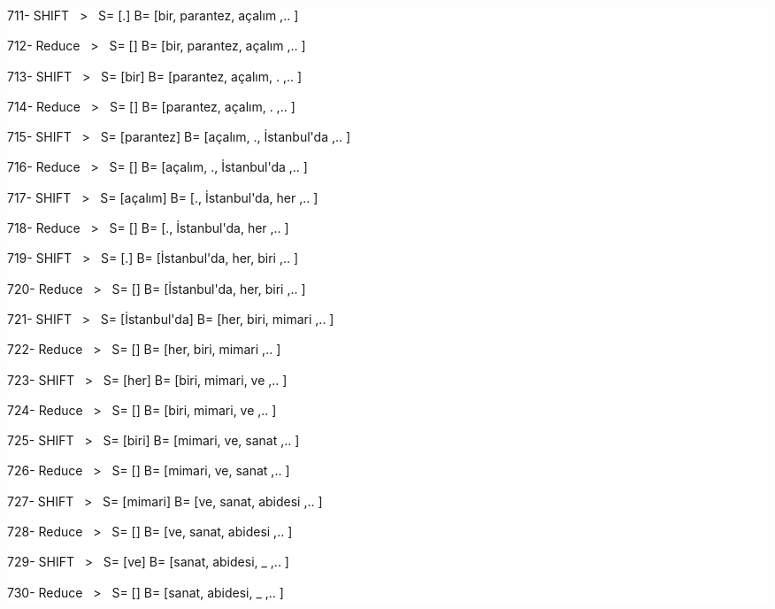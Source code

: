 711- SHIFT&nbsp;&nbsp;&nbsp;>&nbsp;&nbsp;&nbsp;S= [.]   B= [bir, parantez, açalım ,.. ]



712- Reduce&nbsp;&nbsp;&nbsp;>&nbsp;&nbsp;&nbsp;S= []   B= [bir, parantez, açalım ,.. ]



713- SHIFT&nbsp;&nbsp;&nbsp;>&nbsp;&nbsp;&nbsp;S= [bir]   B= [parantez, açalım, . ,.. ]



714- Reduce&nbsp;&nbsp;&nbsp;>&nbsp;&nbsp;&nbsp;S= []   B= [parantez, açalım, . ,.. ]



715- SHIFT&nbsp;&nbsp;&nbsp;>&nbsp;&nbsp;&nbsp;S= [parantez]   B= [açalım, ., İstanbul'da ,.. ]



716- Reduce&nbsp;&nbsp;&nbsp;>&nbsp;&nbsp;&nbsp;S= []   B= [açalım, ., İstanbul'da ,.. ]



717- SHIFT&nbsp;&nbsp;&nbsp;>&nbsp;&nbsp;&nbsp;S= [açalım]   B= [., İstanbul'da, her ,.. ]



718- Reduce&nbsp;&nbsp;&nbsp;>&nbsp;&nbsp;&nbsp;S= []   B= [., İstanbul'da, her ,.. ]



719- SHIFT&nbsp;&nbsp;&nbsp;>&nbsp;&nbsp;&nbsp;S= [.]   B= [İstanbul'da, her, biri ,.. ]



720- Reduce&nbsp;&nbsp;&nbsp;>&nbsp;&nbsp;&nbsp;S= []   B= [İstanbul'da, her, biri ,.. ]



721- SHIFT&nbsp;&nbsp;&nbsp;>&nbsp;&nbsp;&nbsp;S= [İstanbul'da]   B= [her, biri, mimari ,.. ]



722- Reduce&nbsp;&nbsp;&nbsp;>&nbsp;&nbsp;&nbsp;S= []   B= [her, biri, mimari ,.. ]



723- SHIFT&nbsp;&nbsp;&nbsp;>&nbsp;&nbsp;&nbsp;S= [her]   B= [biri, mimari, ve ,.. ]



724- Reduce&nbsp;&nbsp;&nbsp;>&nbsp;&nbsp;&nbsp;S= []   B= [biri, mimari, ve ,.. ]



725- SHIFT&nbsp;&nbsp;&nbsp;>&nbsp;&nbsp;&nbsp;S= [biri]   B= [mimari, ve, sanat ,.. ]



726- Reduce&nbsp;&nbsp;&nbsp;>&nbsp;&nbsp;&nbsp;S= []   B= [mimari, ve, sanat ,.. ]



727- SHIFT&nbsp;&nbsp;&nbsp;>&nbsp;&nbsp;&nbsp;S= [mimari]   B= [ve, sanat, abidesi ,.. ]



728- Reduce&nbsp;&nbsp;&nbsp;>&nbsp;&nbsp;&nbsp;S= []   B= [ve, sanat, abidesi ,.. ]



729- SHIFT&nbsp;&nbsp;&nbsp;>&nbsp;&nbsp;&nbsp;S= [ve]   B= [sanat, abidesi, _ ,.. ]



730- Reduce&nbsp;&nbsp;&nbsp;>&nbsp;&nbsp;&nbsp;S= []   B= [sanat, abidesi, _ ,.. ]
